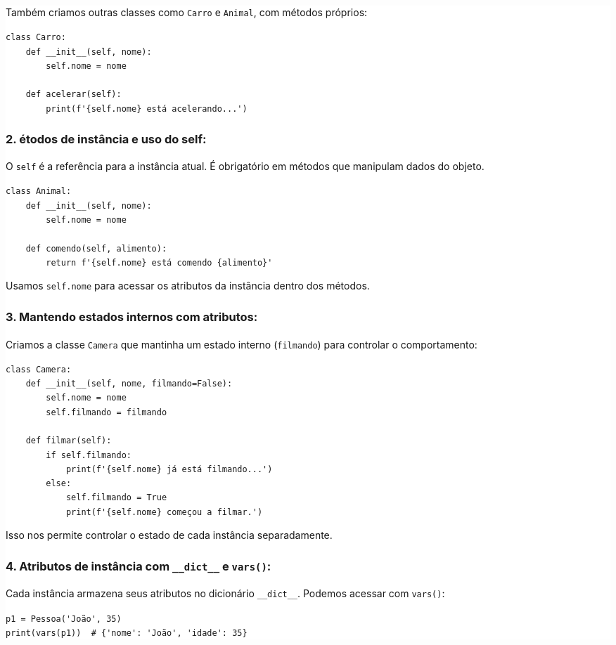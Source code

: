 Também criamos outras classes como ``Carro`` e ``Animal``, com métodos próprios:

````
class Carro:
    def __init__(self, nome):
        self.nome = nome

    def acelerar(self):
        print(f'{self.nome} está acelerando...')
````
### 2. étodos de instância e uso do self:

O ``self`` é a referência para a instância atual. É obrigatório em métodos que manipulam dados do objeto.

````
class Animal:
    def __init__(self, nome):
        self.nome = nome

    def comendo(self, alimento):
        return f'{self.nome} está comendo {alimento}'
````

Usamos ``self.nome`` para acessar os atributos da instância dentro dos métodos.

### 3. Mantendo estados internos com atributos:

Criamos a classe ``Camera`` que mantinha um estado interno (``filmando``) para controlar o comportamento:

````
class Camera:
    def __init__(self, nome, filmando=False):
        self.nome = nome
        self.filmando = filmando

    def filmar(self):
        if self.filmando:
            print(f'{self.nome} já está filmando...')
        else:
            self.filmando = True
            print(f'{self.nome} começou a filmar.')
````

Isso nos permite controlar o estado de cada instância separadamente.

### 4. Atributos de instância com ``__dict__`` e ``vars()``:

Cada instância armazena seus atributos no dicionário ``__dict__``. Podemos acessar com ``vars()``:

````
p1 = Pessoa('João', 35)
print(vars(p1))  # {'nome': 'João', 'idade': 35}
````
